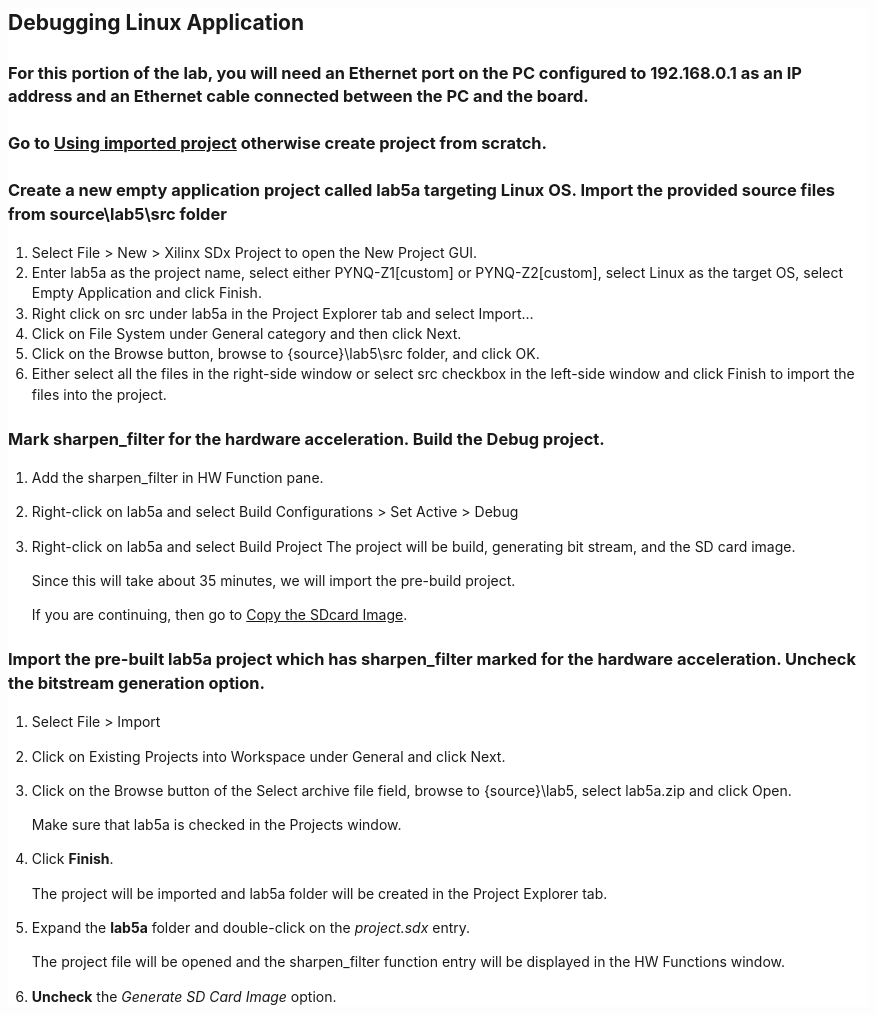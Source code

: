 ## Debugging Linux Application 

### For this portion of the lab, you will need an Ethernet port on the PC configured to 192.168.0.1 as an IP address and an Ethernet cable connected between the PC and the board.

### Go to [Using imported project](#DebugLinux) otherwise create project from scratch.

### Create a new empty application project called lab5a targeting Linux OS. Import the provided source files from source\lab5\src folder
1. Select File &gt; New &gt; Xilinx SDx Project to open the New Project GUI.
2. Enter lab5a as the project name, select either PYNQ-Z1[custom] or PYNQ-Z2[custom], select Linux as the target OS, select Empty Application and click Finish.
3. Right click on src under lab5a in the Project Explorer tab and select Import…
4. Click on File System under General category and then click Next.
5. Click on the Browse button, browse to {source}\lab5\src folder, and click OK.
6. Either select all the files in the right-side window or select src checkbox in the left-side window and click Finish to import the files into the project.
### Mark sharpen_filter for the hardware acceleration. Build the Debug project.
1. Add the sharpen_filter in HW Function pane.
2. Right-click on lab5a and select Build Configurations &gt; Set Active &gt; Debug
3. Right-click on lab5a and select Build Project
The project will be build, generating bit stream, and the SD card image.

	Since this will take about 35 minutes, we will import the pre-build project.

	If you are continuing, then go to [Copy the SDcard Image](#StartDebugLinux).

<a name="DebugLinux"></a>
### Import the pre-built lab5a project which has sharpen_filter marked for the hardware acceleration. Uncheck the bitstream generation option.
1. Select File &gt; Import
2. Click on Existing Projects into Workspace under General and click Next.
3. Click on the Browse button of the Select archive file field, browse to {source}\lab5, select lab5a.zip and click Open.

	Make sure that lab5a is checked in the Projects window.

1. Click **Finish**.

	The project will be imported and lab5a folder will be created in the Project Explorer tab.

1. Expand the **lab5a** folder and double-click on the _project.sdx_ entry.

	The project file will be opened and the sharpen_filter function entry will be displayed in the HW Functions window.

1. **Uncheck** the _Generate SD Card Image_ option.
